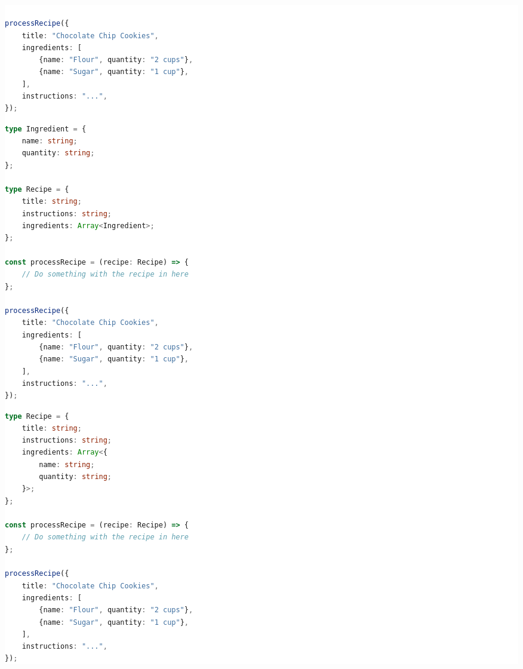 ```ts

processRecipe({
    title: "Chocolate Chip Cookies",
    ingredients: [
        {name: "Flour", quantity: "2 cups"},
        {name: "Sugar", quantity: "1 cup"},
    ],
    instructions: "...",
});

```

```ts
type Ingredient = {
    name: string;
    quantity: string;
};

type Recipe = {
    title: string;
    instructions: string;
    ingredients: Array<Ingredient>;
};

const processRecipe = (recipe: Recipe) => {
    // Do something with the recipe in here
};

processRecipe({
    title: "Chocolate Chip Cookies",
    ingredients: [
        {name: "Flour", quantity: "2 cups"},
        {name: "Sugar", quantity: "1 cup"},
    ],
    instructions: "...",
});

```

```ts
type Recipe = {
    title: string;
    instructions: string;
    ingredients: Array<{
        name: string;
        quantity: string;
    }>;
};

const processRecipe = (recipe: Recipe) => {
    // Do something with the recipe in here
};

processRecipe({
    title: "Chocolate Chip Cookies",
    ingredients: [
        {name: "Flour", quantity: "2 cups"},
        {name: "Sugar", quantity: "1 cup"},
    ],
    instructions: "...",
});

```
